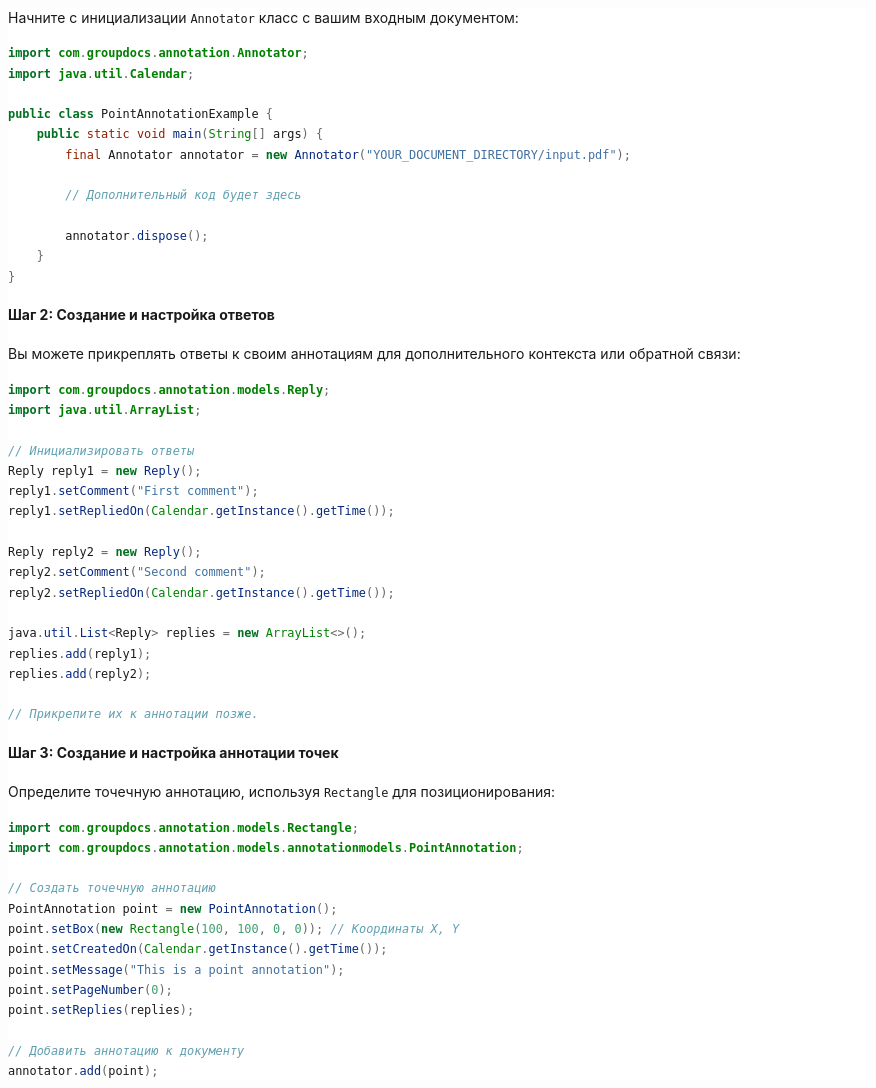 Начните с инициализации `Annotator` класс с вашим входным документом:

```java
import com.groupdocs.annotation.Annotator;
import java.util.Calendar;

public class PointAnnotationExample {
    public static void main(String[] args) {
        final Annotator annotator = new Annotator("YOUR_DOCUMENT_DIRECTORY/input.pdf");
        
        // Дополнительный код будет здесь
        
        annotator.dispose();
    }
}
```

#### Шаг 2: Создание и настройка ответов

Вы можете прикреплять ответы к своим аннотациям для дополнительного контекста или обратной связи:

```java
import com.groupdocs.annotation.models.Reply;
import java.util.ArrayList;

// Инициализировать ответы
Reply reply1 = new Reply();
reply1.setComment("First comment");
reply1.setRepliedOn(Calendar.getInstance().getTime());

Reply reply2 = new Reply();
reply2.setComment("Second comment");
reply2.setRepliedOn(Calendar.getInstance().getTime());

java.util.List<Reply> replies = new ArrayList<>();
replies.add(reply1);
replies.add(reply2);

// Прикрепите их к аннотации позже.
```

#### Шаг 3: Создание и настройка аннотации точек

Определите точечную аннотацию, используя `Rectangle` для позиционирования:

```java
import com.groupdocs.annotation.models.Rectangle;
import com.groupdocs.annotation.models.annotationmodels.PointAnnotation;

// Создать точечную аннотацию
PointAnnotation point = new PointAnnotation();
point.setBox(new Rectangle(100, 100, 0, 0)); // Координаты X, Y
point.setCreatedOn(Calendar.getInstance().getTime());
point.setMessage("This is a point annotation");
point.setPageNumber(0);
point.setReplies(replies);

// Добавить аннотацию к документу
annotator.add(point);
```
